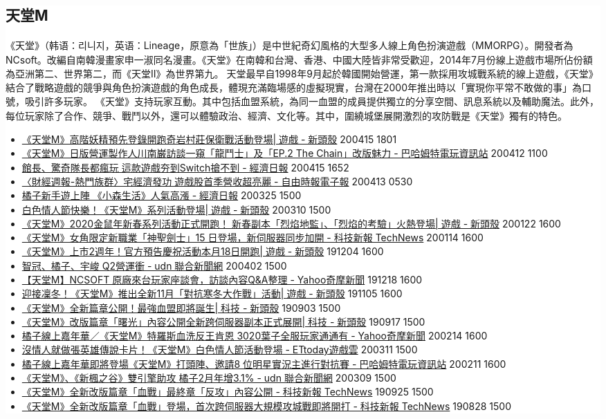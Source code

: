 ## 天堂M

《天堂》（韩语：리니지，英语：Lineage，原意為「世族」）是中世紀奇幻風格的大型多人線上角色扮演遊戲（MMORPG）。開發者為NCsoft。改編自南韓漫畫家申一淑同名漫畫。《天堂》在南韓和台灣、香港、中國大陸皆非常受歡迎，2014年7月份線上遊戲市場所佔份額為亞洲第二、世界第二，而《天堂II》為世界第九。
天堂最早自1998年9月起於韓國開始營運，第一款採用攻城戰系統的線上遊戲，《天堂》結合了戰略遊戲的競爭與角色扮演遊戲的角色成長，體現充滿臨場感的虛擬現實，台灣在2000年推出時以「實現你平常不敢做的事」為口號，吸引許多玩家。
《天堂》支持玩家互動。其中包括血盟系統，為同一血盟的成員提供獨立的分享空間、訊息系統以及輔助魔法。此外，每位玩家除了合作、競爭、戰鬥以外，還可以體驗政治、經濟、文化等。其中，圍繞城堡展開激烈的攻防戰是《天堂》獨有的特色。
- [《天堂M》高階妖精預先登錄開跑奇岩村莊保衛戰活動登場| 遊戲 - 新頭殼](https://newtalk.tw/news/view/2020-04-15/392021 "《天堂M》高階妖精預先登錄開跑奇岩村莊保衛戰活動登場| 遊戲 - 新頭殼") 200415 1801
- [《天堂M》日版營運製作人川南巌訪談一窺「龍鬥士」及「EP.2 The Chain」改版魅力 - 巴哈姆特電玩資訊站](https://gnn.gamer.com.tw/detail.php?sn=195292 "《天堂M》日版營運製作人川南巌訪談一窺「龍鬥士」及「EP.2 The Chain」改版魅力 - 巴哈姆特電玩資訊站") 200412 1100
- [館長、驚奇隊長都瘋玩 這款遊戲夯到Switch搶不到 - 經濟日報](https://money.udn.com/money/story/5648/4494166 "館長、驚奇隊長都瘋玩 這款遊戲夯到Switch搶不到 - 經濟日報") 200415 1652
- [〈財經週報-熱門族群〉宅經濟發功 遊戲股首季營收超亮麗 - 自由時報電子報](https://ec.ltn.com.tw/article/paper/1365526 "〈財經週報-熱門族群〉宅經濟發功 遊戲股首季營收超亮麗 - 自由時報電子報") 200413 0530
- [橘子新手遊上陣 《小森生活》人氣高漲 - 經濟日報](https://money.udn.com/money/story/5612/4442939 "橘子新手遊上陣 《小森生活》人氣高漲 - 經濟日報") 200325 1500
- [白色情人節快樂！《天堂M》系列活動登場| 遊戲 - 新頭殼](https://newtalk.tw/news/view/2020-03-10/375196 "白色情人節快樂！《天堂M》系列活動登場| 遊戲 - 新頭殼") 200310 1500
- [《天堂M》2020金鼠年新春系列活動正式開跑！ 新春副本「烈焰地監」、「烈焰的考驗」火熱登場| 遊戲 - 新頭殼](https://newtalk.tw/news/view/2020-01-22/357547 "《天堂M》2020金鼠年新春系列活動正式開跑！ 新春副本「烈焰地監」、「烈焰的考驗」火熱登場| 遊戲 - 新頭殼") 200122 1600
- [《天堂M》女角限定新職業「神聖劍士」15 日登場，新伺服器同步加開 - 科技新報 TechNews](https://technews.tw/2020/01/14/lineage-m-holy-knight/ "《天堂M》女角限定新職業「神聖劍士」15 日登場，新伺服器同步加開 - 科技新報 TechNews") 200114 1600
- [《天堂M》上市2週年！官方預告慶祝活動本月18日開跑| 遊戲 - 新頭殼](https://newtalk.tw/news/view/2019-12-04/335828 "《天堂M》上市2週年！官方預告慶祝活動本月18日開跑| 遊戲 - 新頭殼") 191204 1600
- [智冠、橘子、宇峻 Q2營運衝 - udn 聯合新聞網](https://udn.com/news/story/7254/4464351 "智冠、橘子、宇峻 Q2營運衝 - udn 聯合新聞網") 200402 1500
- [【天堂M】NCSOFT 原廠來台玩家座談會，訪談內容Q&A整理 - Yahoo奇摩新聞](https://tw.news.yahoo.com/%E5%A4%A9%E5%A0%82m-ncsoft-%E5%8E%9F%E5%BB%A0%E4%BE%86%E5%8F%B0%E7%8E%A9%E5%AE%B6%E5%BA%A7%E8%AB%87%E6%9C%83-%E8%A8%AA%E8%AB%87%E5%85%A7%E5%AE%B9q-a%E6%95%B4%E7%90%86-141134530.html "【天堂M】NCSOFT 原廠來台玩家座談會，訪談內容Q&A整理 - Yahoo奇摩新聞") 191218 1600
- [迎接凜冬！《天堂M》推出全新11月「對抗寒冬大作戰」活動| 遊戲 - 新頭殼](https://newtalk.tw/news/view/2019-11-05/321597 "迎接凜冬！《天堂M》推出全新11月「對抗寒冬大作戰」活動| 遊戲 - 新頭殼") 191105 1600
- [《天堂M》全新篇章公開！最強血盟即將誕生| 科技 - 新頭殼](https://newtalk.tw/news/view/2019-09-03/294202 "《天堂M》全新篇章公開！最強血盟即將誕生| 科技 - 新頭殼") 190903 1500
- [《天堂M》改版篇章「曙光」內容公開全新跨伺服器副本正式展開| 科技 - 新頭殼](https://newtalk.tw/news/view/2019-09-17/299952 "《天堂M》改版篇章「曙光」內容公開全新跨伺服器副本正式展開| 科技 - 新頭殼") 190917 1500
- [橘子線上嘉年華／《天堂M》特羅斯血洗反王肯恩 3020葉子全服玩家通通有 - Yahoo奇摩新聞](https://tw.news.yahoo.com/%E6%A9%98%E5%AD%90%E7%B7%9A%E4%B8%8A%E5%98%89%E5%B9%B4%E8%8F%AF-%E5%A4%A9%E5%A0%82m-%E7%89%B9%E7%BE%85%E6%96%AF%E8%A1%80%E6%B4%97%E5%8F%8D%E7%8E%8B%E8%82%AF%E6%81%A9-3020%E8%91%89%E5%AD%90%E5%85%A8%E6%9C%8D%E7%8E%A9%E5%AE%B6%E9%80%9A%E9%80%9A%E6%9C%89-221939994.html "橘子線上嘉年華／《天堂M》特羅斯血洗反王肯恩 3020葉子全服玩家通通有 - Yahoo奇摩新聞") 200214 1600
- [沒情人就做張英雄傳說卡片！《天堂M》白色情人節活動登場 - ETtoday遊戲雲](https://game.ettoday.net/article/1664275.htm "沒情人就做張英雄傳說卡片！《天堂M》白色情人節活動登場 - ETtoday遊戲雲") 200311 1500
- [橘子線上嘉年華即將登場《天堂M》打頭陣、邀請8 位明星實況主進行對抗賽 - 巴哈姆特電玩資訊站](https://gnn.gamer.com.tw/detail.php?sn=192548 "橘子線上嘉年華即將登場《天堂M》打頭陣、邀請8 位明星實況主進行對抗賽 - 巴哈姆特電玩資訊站") 200211 1600
- [《天堂M》、《新楓之谷》雙引擎助攻 橘子2月年增3.1% - udn 聯合新聞網](https://udn.com/news/story/7254/4400993 "《天堂M》、《新楓之谷》雙引擎助攻 橘子2月年增3.1% - udn 聯合新聞網") 200309 1500
- [《天堂M》全新改版篇章「血戰」最終章「反攻」內容公開 - 科技新報 TechNews](https://technews.tw/2019/09/25/lineage-m-blood-war-final-chapter-content-is-open/ "《天堂M》全新改版篇章「血戰」最終章「反攻」內容公開 - 科技新報 TechNews") 190925 1500
- [《天堂M》全新改版篇章「血戰」登場，首次跨伺服器大規模攻城戰即將開打 - 科技新報 TechNews](https://technews.tw/2019/08/28/lineage-m-new-revision-of-the-chapter-blood-war/ "《天堂M》全新改版篇章「血戰」登場，首次跨伺服器大規模攻城戰即將開打 - 科技新報 TechNews") 190828 1500
